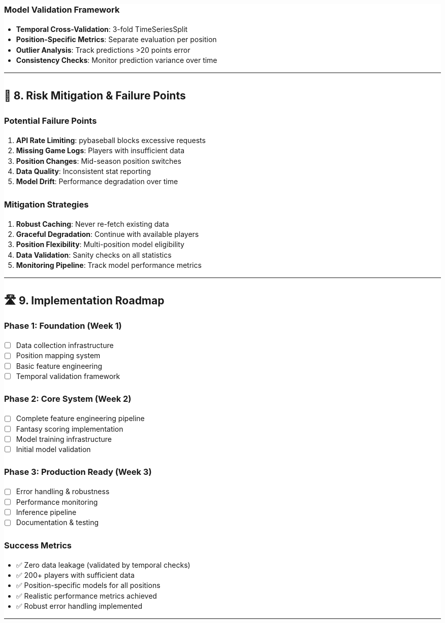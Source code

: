 ### **Model Validation Framework**
- **Temporal Cross-Validation**: 3-fold TimeSeriesSplit
- **Position-Specific Metrics**: Separate evaluation per position
- **Outlier Analysis**: Track predictions >20 points error
- **Consistency Checks**: Monitor prediction variance over time

---

## 🚨 **8. Risk Mitigation & Failure Points**

### **Potential Failure Points**
1. **API Rate Limiting**: pybaseball blocks excessive requests
2. **Missing Game Logs**: Players with insufficient data
3. **Position Changes**: Mid-season position switches
4. **Data Quality**: Inconsistent stat reporting
5. **Model Drift**: Performance degradation over time

### **Mitigation Strategies**
1. **Robust Caching**: Never re-fetch existing data
2. **Graceful Degradation**: Continue with available players
3. **Position Flexibility**: Multi-position model eligibility
4. **Data Validation**: Sanity checks on all statistics
5. **Monitoring Pipeline**: Track model performance metrics

---

## 🛣️ **9. Implementation Roadmap**

### **Phase 1: Foundation (Week 1)**
- [ ] Data collection infrastructure
- [ ] Position mapping system  
- [ ] Basic feature engineering
- [ ] Temporal validation framework

### **Phase 2: Core System (Week 2)**
- [ ] Complete feature engineering pipeline
- [ ] Fantasy scoring implementation
- [ ] Model training infrastructure
- [ ] Initial model validation

### **Phase 3: Production Ready (Week 3)**
- [ ] Error handling & robustness
- [ ] Performance monitoring
- [ ] Inference pipeline
- [ ] Documentation & testing

### **Success Metrics**
- ✅ Zero data leakage (validated by temporal checks)
- ✅ 200+ players with sufficient data
- ✅ Position-specific models for all positions
- ✅ Realistic performance metrics achieved
- ✅ Robust error handling implemented

---